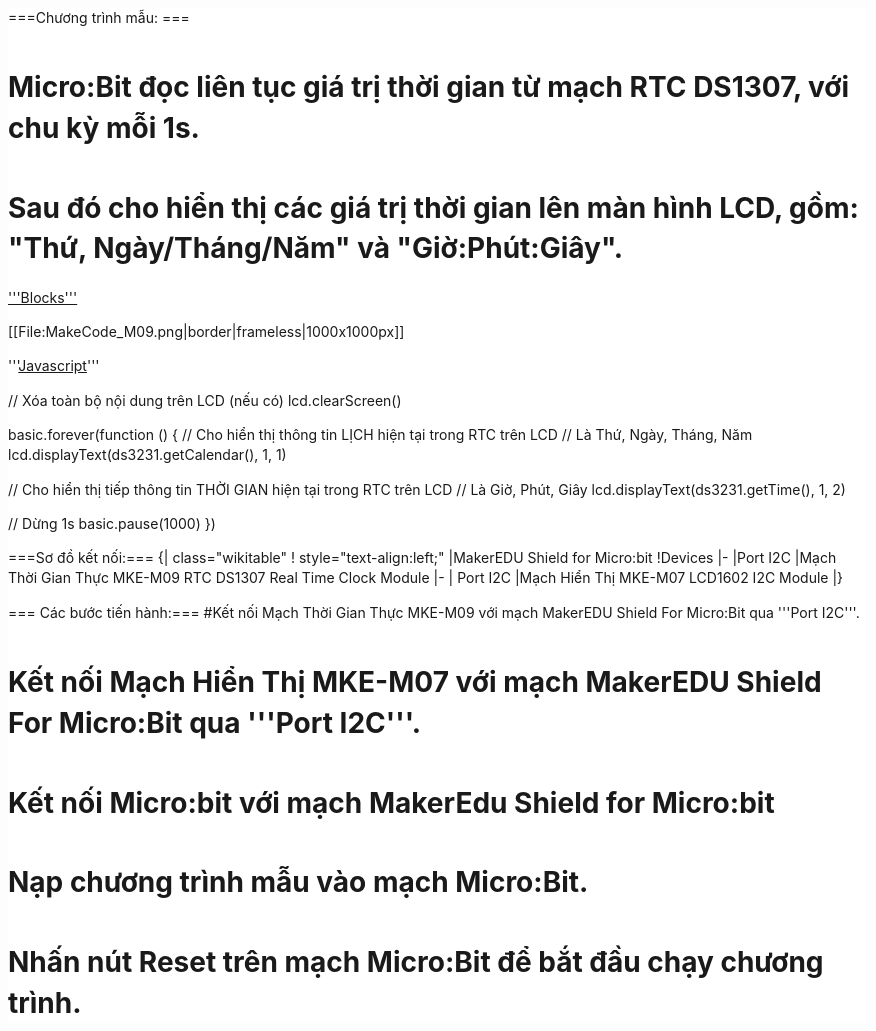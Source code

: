 ===Chương trình mẫu: ===

# Micro:Bit đọc liên tục giá trị thời gian từ mạch RTC DS1307, với chu kỳ mỗi 1s.
# Sau đó cho hiển thị các giá trị thời gian lên màn hình LCD, gồm: "Thứ, Ngày/Tháng/Năm" và "Giờ:Phút:Giây".

<u>'''Blocks'''</u>

[[File:MakeCode_M09.png|border|frameless|1000x1000px]]

'''<u>Javascript</u>'''

<source lang="typescript">
// Xóa toàn bộ nội dung trên LCD (nếu có)
lcd.clearScreen()

basic.forever(function () {
  // Cho hiển thị thông tin LỊCH hiện tại trong RTC trên LCD
  // Là Thứ, Ngày, Tháng, Năm
  lcd.displayText(ds3231.getCalendar(), 1, 1)

  // Cho hiển thị tiếp thông tin THỜI GIAN hiện tại trong RTC trên LCD
  // Là Giờ, Phút, Giây
  lcd.displayText(ds3231.getTime(), 1, 2)

  // Dừng 1s
  basic.pause(1000)
})
</source>

===Sơ đồ kết nối:===
{| class="wikitable"
! style="text-align:left;" |MakerEDU Shield for Micro:bit
!Devices
|-
|Port I2C
|Mạch Thời Gian Thực MKE-M09 RTC DS1307 Real Time Clock Module
|-
| Port I2C
|Mạch Hiển Thị MKE-M07 LCD1602 I2C Module
|}

=== Các bước tiến hành:=== 
#Kết nối Mạch Thời Gian Thực MKE-M09 với mạch MakerEDU Shield For Micro:Bit qua '''Port I2C'''.
# Kết nối Mạch Hiển Thị MKE-M07 với mạch MakerEDU Shield For Micro:Bit qua '''Port I2C'''.
# Kết nối Micro:bit với mạch MakerEdu Shield for Micro:bit
# Nạp chương trình mẫu vào mạch Micro:Bit.
# Nhấn nút Reset trên mạch Micro:Bit để bắt đầu chạy chương trình.
